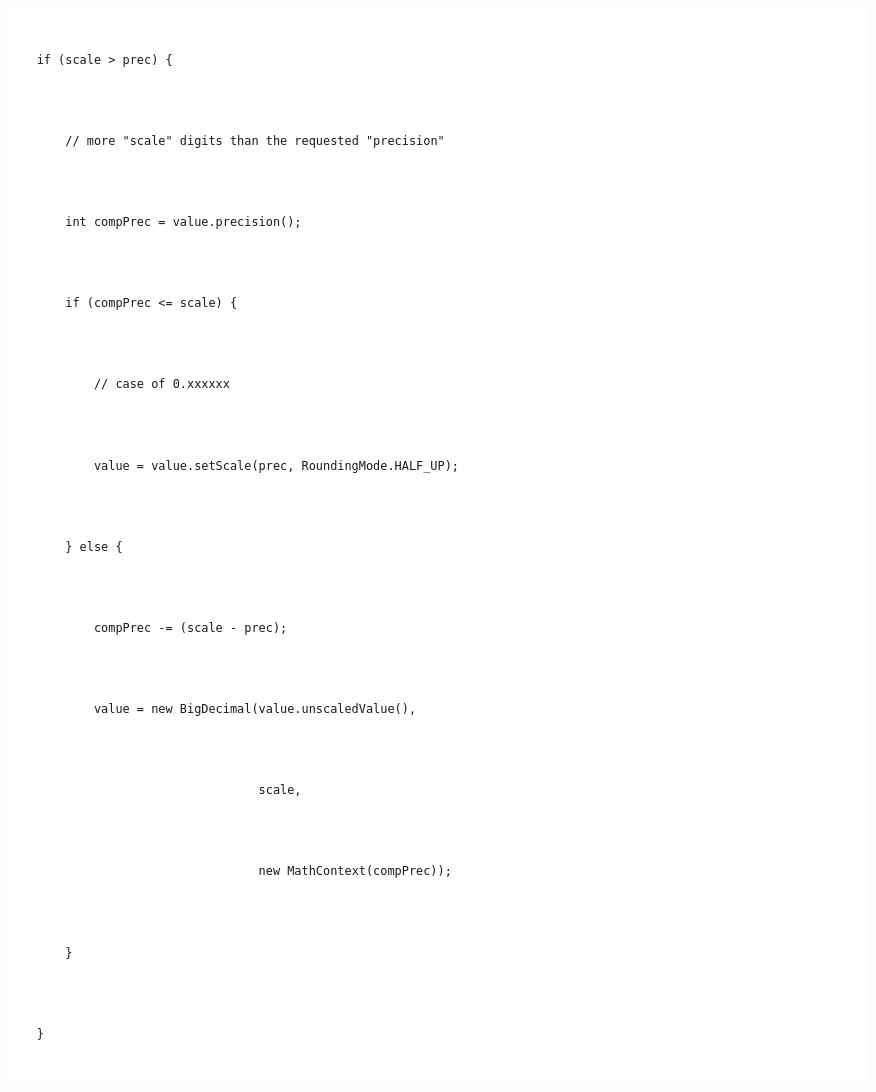 ```


    if (scale > prec) {



        // more "scale" digits than the requested "precision"



        int compPrec = value.precision();



        if (compPrec <= scale) {



            // case of 0.xxxxxx



            value = value.setScale(prec, RoundingMode.HALF_UP);



        } else {



            compPrec -= (scale - prec);



            value = new BigDecimal(value.unscaledValue(),



                                   scale,



                                   new MathContext(compPrec));



        }



    }



```
